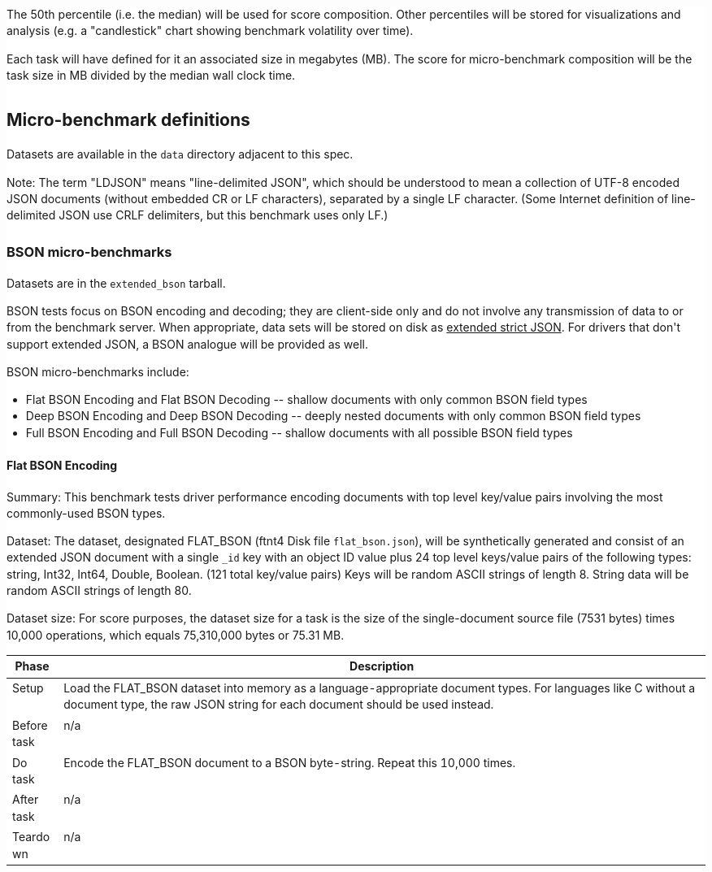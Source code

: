 The 50th percentile (i.e. the median) will be used for score composition. Other percentiles will be stored for
visualizations and analysis (e.g. a "candlestick" chart showing benchmark volatility over time).

Each task will have defined for it an associated size in megabytes (MB). The score for micro-benchmark composition will
be the task size in MB divided by the median wall clock time.

## Micro-benchmark definitions

Datasets are available in the `data` directory adjacent to this spec.

Note: The term "LDJSON" means "line-delimited JSON", which should be understood to mean a collection of UTF-8 encoded
JSON documents (without embedded CR or LF characters), separated by a single LF character. (Some Internet definition of
line-delimited JSON use CRLF delimiters, but this benchmark uses only LF.)

### BSON micro-benchmarks

Datasets are in the `extended_bson` tarball.

BSON tests focus on BSON encoding and decoding; they are client-side only and do not involve any transmission of data to
or from the benchmark server. When appropriate, data sets will be stored on disk as
[extended strict JSON](https://www.mongodb.com/docs/manual/reference/mongodb-extended-json). For drivers that don't
support extended JSON, a BSON analogue will be provided as well.

BSON micro-benchmarks include:

- Flat BSON Encoding and Flat BSON Decoding -- shallow documents with only common BSON field types
- Deep BSON Encoding and Deep BSON Decoding -- deeply nested documents with only common BSON field types
- Full BSON Encoding and Full BSON Decoding -- shallow documents with all possible BSON field types

#### Flat BSON Encoding

Summary: This benchmark tests driver performance encoding documents with top level key/value pairs involving the most
commonly-used BSON types.

Dataset: The dataset, designated FLAT_BSON (ftnt4 Disk file `flat_bson.json`), will be synthetically generated and
consist of an extended JSON document with a single `_id` key with an object ID value plus 24 top level keys/value pairs
of the following types: string, Int32, Int64, Double, Boolean. (121 total key/value pairs) Keys will be random ASCII
strings of length 8. String data will be random ASCII strings of length 80.

Dataset size: For score purposes, the dataset size for a task is the size of the single-document source file (7531
bytes) times 10,000 operations, which equals 75,310,000 bytes or 75.31 MB.

| Phase       | Description                                                                                                                                                                                  |
| ----------- | -------------------------------------------------------------------------------------------------------------------------------------------------------------------------------------------- |
| Setup       | Load the FLAT_BSON dataset into memory as a language-appropriate document types. For languages like C without a document type, the raw JSON string for each document should be used instead. |
| Before task | n/a                                                                                                                                                                                          |
| Do task     | Encode the FLAT_BSON document to a BSON byte-string. Repeat this 10,000 times.                                                                                                               |
| After task  | n/a                                                                                                                                                                                          |
| Teardown    | n/a                                                                                                                                                                                          |
